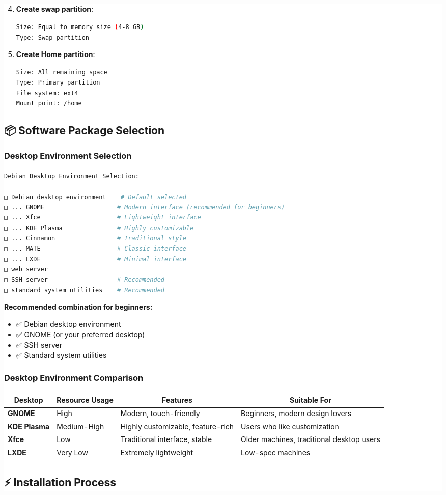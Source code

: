 4. **Create swap partition**:
   ```bash
   Size: Equal to memory size (4-8 GB)
   Type: Swap partition
   ```

5. **Create Home partition**:
   ```bash
   Size: All remaining space
   Type: Primary partition
   File system: ext4
   Mount point: /home
   ```

## 📦 Software Package Selection

### Desktop Environment Selection

```bash
Debian Desktop Environment Selection:

□ Debian desktop environment    # Default selected
□ ... GNOME                    # Modern interface (recommended for beginners)
□ ... Xfce                     # Lightweight interface
□ ... KDE Plasma               # Highly customizable
□ ... Cinnamon                 # Traditional style
□ ... MATE                     # Classic interface
□ ... LXDE                     # Minimal interface
□ web server
□ SSH server                   # Recommended
□ standard system utilities    # Recommended
```

**Recommended combination for beginners:**
- ✅ Debian desktop environment
- ✅ GNOME (or your preferred desktop)
- ✅ SSH server
- ✅ Standard system utilities

### Desktop Environment Comparison

| Desktop | Resource Usage | Features | Suitable For |
|---------|----------------|----------|--------------|
| **GNOME** | High | Modern, touch-friendly | Beginners, modern design lovers |
| **KDE Plasma** | Medium-High | Highly customizable, feature-rich | Users who like customization |
| **Xfce** | Low | Traditional interface, stable | Older machines, traditional desktop users |
| **LXDE** | Very Low | Extremely lightweight | Low-spec machines |

## ⚡ Installation Process
